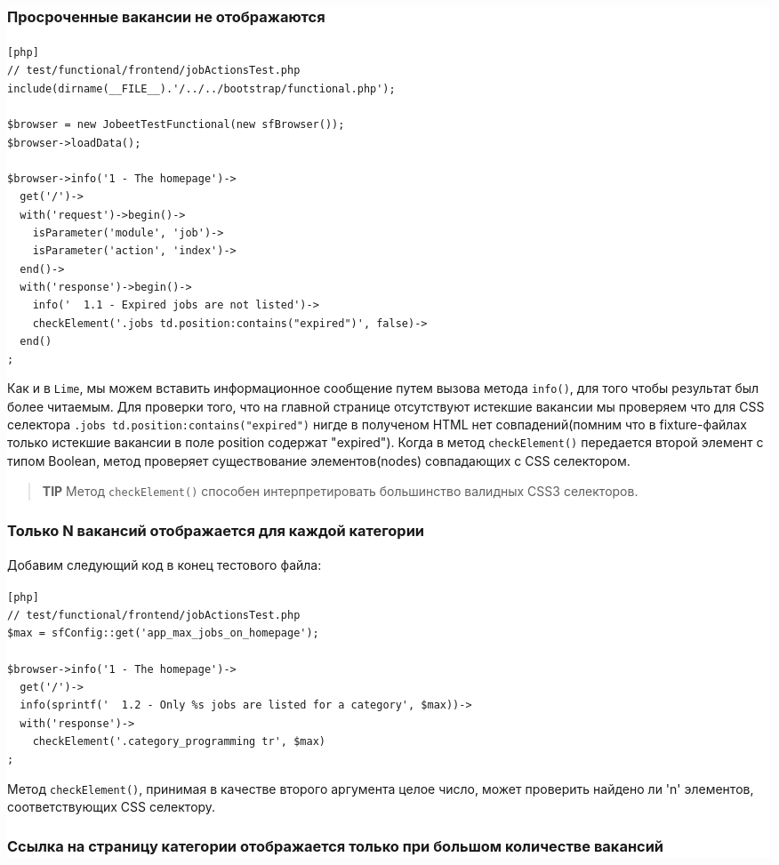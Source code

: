 ### Просроченные вакансии не отображаются

    [php]
    // test/functional/frontend/jobActionsTest.php
    include(dirname(__FILE__).'/../../bootstrap/functional.php');
    
    $browser = new JobeetTestFunctional(new sfBrowser());
    $browser->loadData();

    $browser->info('1 - The homepage')->
      get('/')->
      with('request')->begin()->
        isParameter('module', 'job')->
        isParameter('action', 'index')->
      end()->
      with('response')->begin()->
        info('  1.1 - Expired jobs are not listed')->
        checkElement('.jobs td.position:contains("expired")', false)->
      end()
    ;

Как и в `Lime`, мы можем вставить информационное сообщение путем вызова
метода `info()`, для того чтобы результат был более читаемым. Для проверки того,
что на главной странице отсутствуют истекшие вакансии мы проверяем что для
CSS селектора `.jobs td.position:contains("expired")` нигде в полученом HTML
нет совпадений(помним что в fixture-файлах только истекшие вакансии в поле
position содержат "expired"). Когда в метод `checkElement()` передается второй
элемент с типом Boolean, метод проверяет существование элементов(nodes) 
совпадающих с CSS селектором.

>**TIP**
>Метод `checkElement()` способен интерпретировать большинство валидных CSS3
>селекторов.

### Только N вакансий отображается для каждой категории

Добавим следующий код в конец тестового файла:

    [php]
    // test/functional/frontend/jobActionsTest.php
    $max = sfConfig::get('app_max_jobs_on_homepage');

    $browser->info('1 - The homepage')->
      get('/')->
      info(sprintf('  1.2 - Only %s jobs are listed for a category', $max))->
      with('response')->
        checkElement('.category_programming tr', $max)
    ;

Метод `checkElement()`, принимая в качестве второго аргумента целое число,
может проверить найдено ли 'n' элементов, соответствующих CSS селектору.

### Ссылка на страницу категории отображается только при большом количестве вакансий
